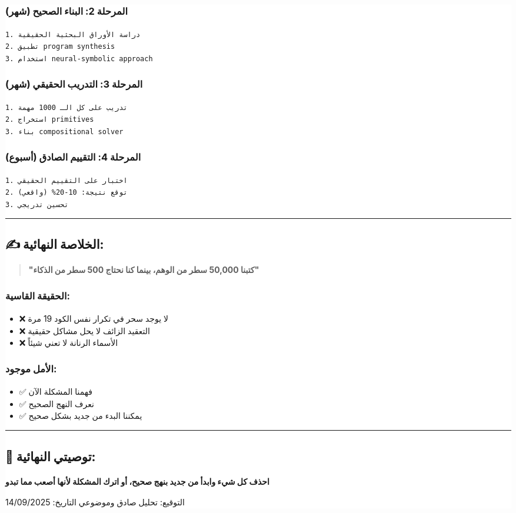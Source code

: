 ### المرحلة 2: البناء الصحيح (شهر)
```
1. دراسة الأوراق البحثية الحقيقية
2. تطبيق program synthesis
3. استخدام neural-symbolic approach
```

### المرحلة 3: التدريب الحقيقي (شهر)
```
1. تدريب على كل الـ 1000 مهمة
2. استخراج primitives
3. بناء compositional solver
```

### المرحلة 4: التقييم الصادق (أسبوع)
```
1. اختبار على التقييم الحقيقي
2. توقع نتيجة: 10-20% (واقعي)
3. تحسين تدريجي
```

---

## ✍️ الخلاصة النهائية:

> **"كتبنا 50,000 سطر من الوهم، بينما كنا نحتاج 500 سطر من الذكاء"**

### الحقيقة القاسية:
- ❌ لا يوجد سحر في تكرار نفس الكود 19 مرة
- ❌ التعقيد الزائف لا يحل مشاكل حقيقية
- ❌ الأسماء الرنانة لا تعني شيئاً

### الأمل موجود:
- ✅ فهمنا المشكلة الآن
- ✅ نعرف النهج الصحيح
- ✅ يمكننا البدء من جديد بشكل صحيح

---

## 📝 توصيتي النهائية:

**احذف كل شيء وابدأ من جديد بنهج صحيح، أو اترك المشكلة لأنها أصعب مما تبدو**

التوقيع: تحليل صادق وموضوعي
التاريخ: 14/09/2025
